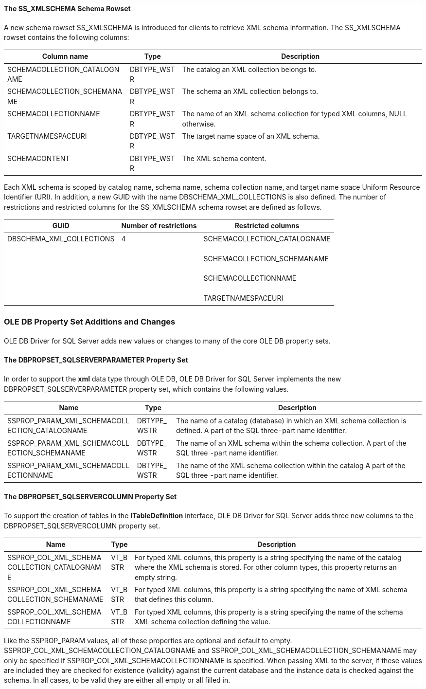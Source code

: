#### The SS_XMLSCHEMA Schema Rowset  
 A new schema rowset SS_XMLSCHEMA is introduced for clients to retrieve XML schema information. The SS_XMLSCHEMA rowset contains the following columns:  
  
|Column name|Type|Description|  
|-----------------|----------|-----------------|  
|SCHEMACOLLECTION_CATALOGNAME|DBTYPE_WSTR|The catalog an XML collection belongs to.|  
|SCHEMACOLLECTION_SCHEMANAME|DBTYPE_WSTR|The schema an XML collection belongs to.|  
|SCHEMACOLLECTIONNAME|DBTYPE_WSTR|The name of an XML schema collection for typed XML columns, NULL otherwise.|  
|TARGETNAMESPACEURI|DBTYPE_WSTR|The target name space of an XML schema.|  
|SCHEMACONTENT|DBTYPE_WSTR|The XML schema content.|  
  
 Each XML schema is scoped by catalog name, schema name, schema collection name, and target name space Uniform Resource Identifier (URI). In addition, a new GUID with the name DBSCHEMA_XML_COLLECTIONS is also defined. The number of restrictions and restricted columns for the SS_XMLSCHEMA schema rowset are defined as follows.  
  
|GUID|Number of restrictions|Restricted columns|  
|----------|----------------------------|------------------------|  
|DBSCHEMA_XML_COLLECTIONS|4|SCHEMACOLLECTION_CATALOGNAME<br /><br /> SCHEMACOLLECTION_SCHEMANAME<br /><br /> SCHEMACOLLECTIONNAME<br /><br /> TARGETNAMESPACEURI|  
  
### OLE DB Property Set Additions and Changes  
 OLE DB Driver for SQL Server adds new values or changes to many of the core OLE DB property sets.  
  
#### The DBPROPSET_SQLSERVERPARAMETER Property Set  
 In order to support the **xml** data type through OLE DB, OLE DB Driver for SQL Server implements the new DBPROPSET_SQLSERVERPARAMETER property set, which contains the following values.  
  
|Name|Type|Description|  
|----------|----------|-----------------|  
|SSPROP_PARAM_XML_SCHEMACOLLECTION_CATALOGNAME|DBTYPE_WSTR|The name of a catalog (database) in which an XML schema collection is defined. A part of the SQL three-part name identifier.|  
|SSPROP_PARAM_XML_SCHEMACOLLECTION_SCHEMANAME|DBTYPE_WSTR|The name of an XML schema within the schema collection. A part of the SQL three -part name identifier.|  
|SSPROP_PARAM_XML_SCHEMACOLLECTIONNAME|DBTYPE_WSTR|The name of the XML schema collection within the catalog A part of the SQL three -part name identifier.|  
  
#### The DBPROPSET_SQLSERVERCOLUMN Property Set  
 To support the creation of tables in the **ITableDefinition** interface, OLE DB Driver for SQL Server adds three new columns to the DBPROPSET_SQLSERVERCOLUMN property set.  
  
|Name|Type|Description|  
|----------|----------|-----------------|  
|SSPROP_COL_XML_SCHEMACOLLECTION_CATALOGNAME|VT_BSTR|For typed XML columns, this property is a string specifying the name of the catalog where the XML schema is stored. For other column types, this property returns an empty string.|  
|SSPROP_COL_XML_SCHEMACOLLECTION_SCHEMANAME|VT_BSTR|For typed XML columns, this property is a string specifying the name of XML schema that defines this column.|  
|SSPROP_COL_XML_SCHEMACOLLECTIONNAME|VT_BSTR|For typed XML columns, this property is a string specifying the name of the schema XML schema collection defining the value.|  
  
 Like the SSPROP_PARAM values, all of these properties are optional and default to empty. SSPROP_COL_XML_SCHEMACOLLECTION_CATALOGNAME and SSPROP_COL_XML_SCHEMACOLLECTION_SCHEMANAME may only be specified if SSPROP_COL_XML_SCHEMACOLLECTIONNAME is specified. When passing XML to the server, if these values are included they are checked for existence (validity) against the current database and the instance data is checked against the schema. In all cases, to be valid they are either all empty or all filled in.  
  
